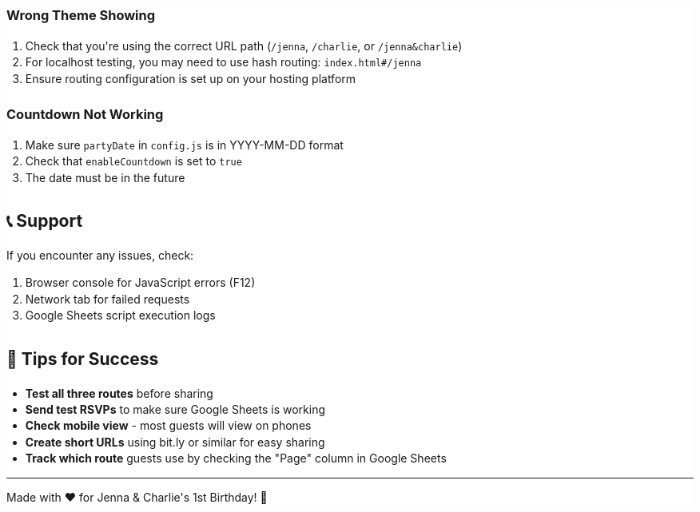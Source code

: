 ### Wrong Theme Showing

1. Check that you're using the correct URL path (`/jenna`, `/charlie`, or `/jenna&charlie`)
2. For localhost testing, you may need to use hash routing: `index.html#/jenna`
3. Ensure routing configuration is set up on your hosting platform

### Countdown Not Working

1. Make sure `partyDate` in `config.js` is in YYYY-MM-DD format
2. Check that `enableCountdown` is set to `true`
3. The date must be in the future

## 📞 Support

If you encounter any issues, check:
1. Browser console for JavaScript errors (F12)
2. Network tab for failed requests
3. Google Sheets script execution logs

## 🎈 Tips for Success

- **Test all three routes** before sharing
- **Send test RSVPs** to make sure Google Sheets is working
- **Check mobile view** - most guests will view on phones
- **Create short URLs** using bit.ly or similar for easy sharing
- **Track which route** guests use by checking the "Page" column in Google Sheets

---

Made with ❤️ for Jenna & Charlie's 1st Birthday! 🎂


